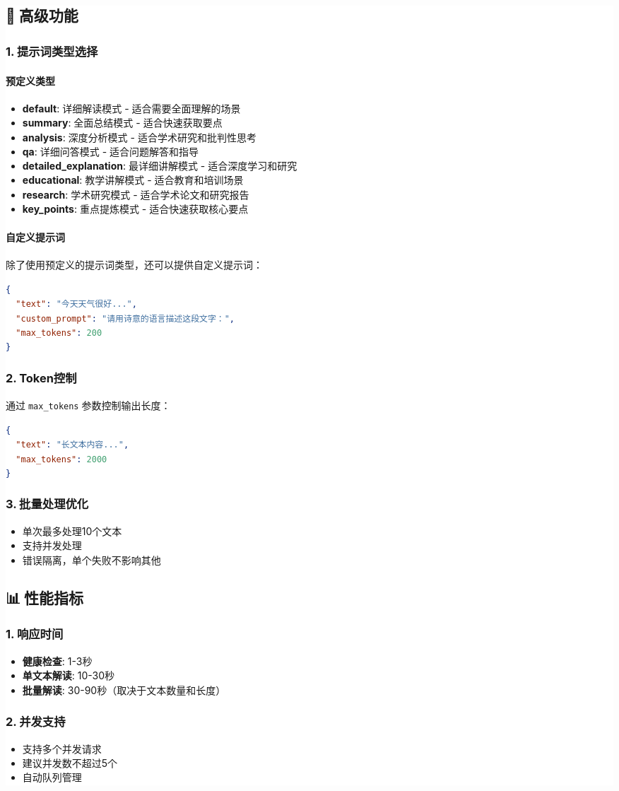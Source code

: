 ## 🔧 高级功能

### 1. 提示词类型选择

#### 预定义类型
- **default**: 详细解读模式 - 适合需要全面理解的场景
- **summary**: 全面总结模式 - 适合快速获取要点
- **analysis**: 深度分析模式 - 适合学术研究和批判性思考
- **qa**: 详细问答模式 - 适合问题解答和指导
- **detailed_explanation**: 最详细讲解模式 - 适合深度学习和研究
- **educational**: 教学讲解模式 - 适合教育和培训场景
- **research**: 学术研究模式 - 适合学术论文和研究报告
- **key_points**: 重点提炼模式 - 适合快速获取核心要点

#### 自定义提示词

除了使用预定义的提示词类型，还可以提供自定义提示词：

```json
{
  "text": "今天天气很好...",
  "custom_prompt": "请用诗意的语言描述这段文字：",
  "max_tokens": 200
}
```

### 2. Token控制

通过 `max_tokens` 参数控制输出长度：

```json
{
  "text": "长文本内容...",
  "max_tokens": 2000
}
```

### 3. 批量处理优化

- 单次最多处理10个文本
- 支持并发处理
- 错误隔离，单个失败不影响其他

## 📊 性能指标

### 1. 响应时间
- **健康检查**: 1-3秒
- **单文本解读**: 10-30秒
- **批量解读**: 30-90秒（取决于文本数量和长度）

### 2. 并发支持
- 支持多个并发请求
- 建议并发数不超过5个
- 自动队列管理
